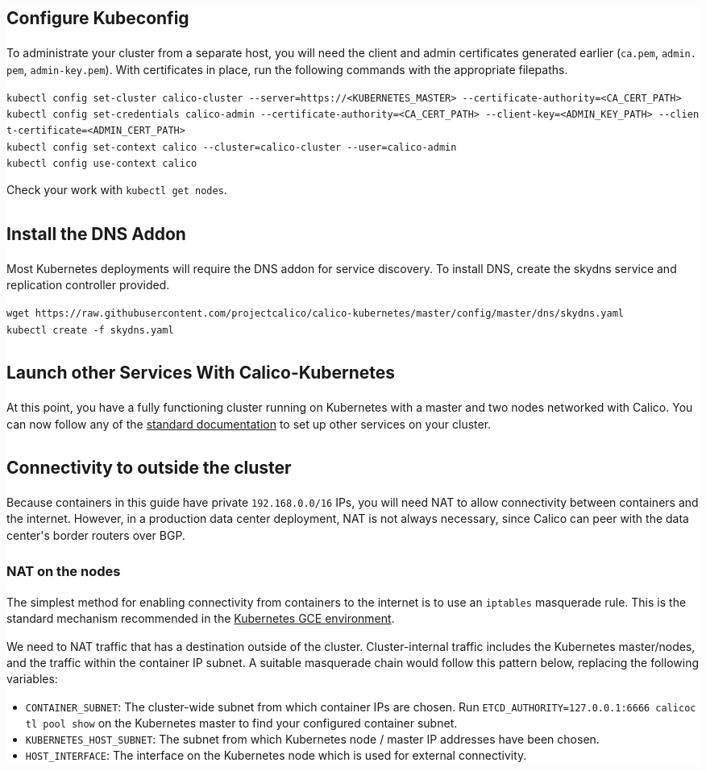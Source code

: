## Configure Kubeconfig
To administrate your cluster from a separate host, you will need the client and admin certificates generated earlier (`ca.pem`, `admin.pem`, `admin-key.pem`). With certificates in place, run the following commands with the appropriate filepaths.
```
kubectl config set-cluster calico-cluster --server=https://<KUBERNETES_MASTER> --certificate-authority=<CA_CERT_PATH>
kubectl config set-credentials calico-admin --certificate-authority=<CA_CERT_PATH> --client-key=<ADMIN_KEY_PATH> --client-certificate=<ADMIN_CERT_PATH>
kubectl config set-context calico --cluster=calico-cluster --user=calico-admin
kubectl config use-context calico
```

Check your work with `kubectl get nodes`.

## Install the DNS Addon

Most Kubernetes deployments will require the DNS addon for service discovery. To install DNS, create the skydns service and replication controller provided.

```
wget https://raw.githubusercontent.com/projectcalico/calico-kubernetes/master/config/master/dns/skydns.yaml
kubectl create -f skydns.yaml
```

## Launch other Services With Calico-Kubernetes

At this point, you have a fully functioning cluster running on Kubernetes with a master and two nodes networked with Calico. You can now follow any of the [standard documentation](../../examples/) to set up other services on your cluster.

## Connectivity to outside the cluster

Because containers in this guide have private `192.168.0.0/16` IPs, you will need NAT to allow connectivity between containers and the internet. However, in a production data center deployment, NAT is not always necessary, since Calico can peer with the data center's border routers over BGP.

### NAT on the nodes

The simplest method for enabling connectivity from containers to the internet is to use an `iptables` masquerade rule. This is the standard mechanism recommended in the [Kubernetes GCE environment](../../docs/admin/networking.md#google-compute-engine-gce).

We need to NAT traffic that has a destination outside of the cluster. Cluster-internal traffic includes the Kubernetes master/nodes, and the traffic within the container IP subnet. A suitable masquerade chain would follow this pattern below, replacing the following variables:
- `CONTAINER_SUBNET`: The cluster-wide subnet from which container IPs are chosen. Run `ETCD_AUTHORITY=127.0.0.1:6666 calicoctl pool show` on the Kubernetes master to find your configured container subnet.
- `KUBERNETES_HOST_SUBNET`: The subnet from which Kubernetes node / master IP addresses have been chosen.
- `HOST_INTERFACE`: The interface on the Kubernetes node which is used for external connectivity.
